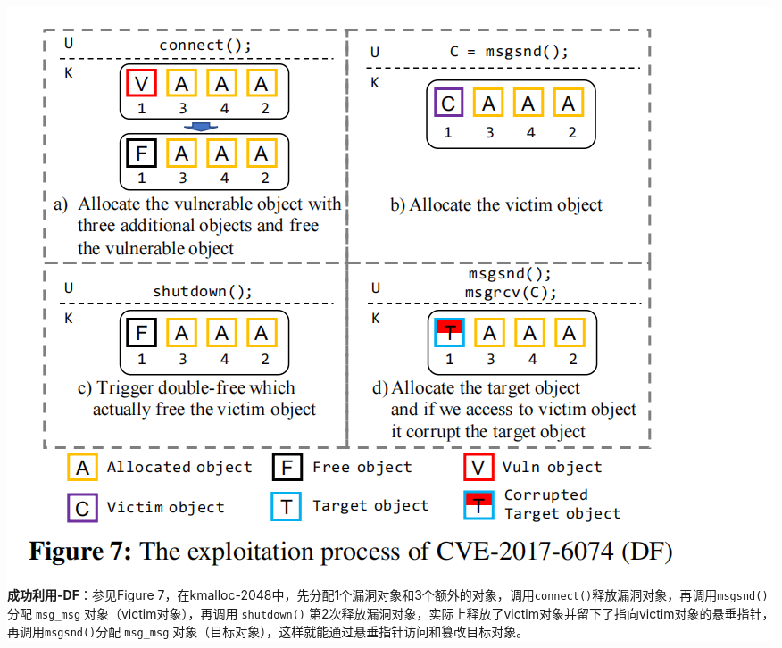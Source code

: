 ![Figure-7-DF-CVE-2017-6074](/images/posts/PSPRAY/Figure-7-DF-CVE-2017-6074.png)

**成功利用-DF**：参见Figure 7，在kmalloc-2048中，先分配1个漏洞对象和3个额外的对象，调用`connect()`释放漏洞对象，再调用`msgsnd()`分配 `msg_msg` 对象（victim对象），再调用 `shutdown()` 第2次释放漏洞对象，实际上释放了victim对象并留下了指向victim对象的悬垂指针，再调用`msgsnd()`分配 `msg_msg` 对象（目标对象），这样就能通过悬垂指针访问和篡改目标对象。
